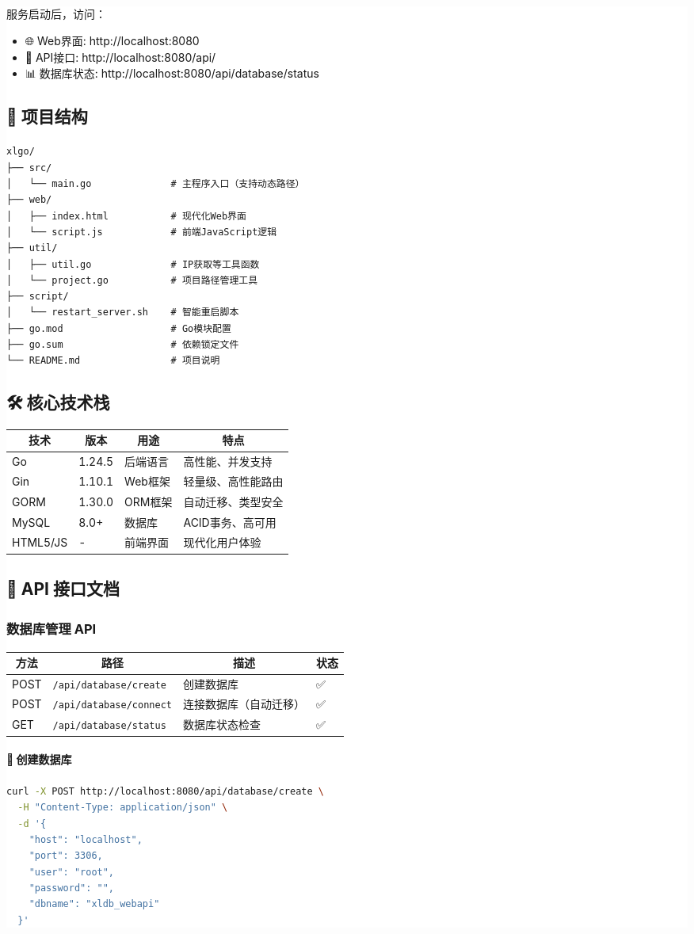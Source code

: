 服务启动后，访问：
- 🌐 Web界面: http://localhost:8080
- 📡 API接口: http://localhost:8080/api/
- 📊 数据库状态: http://localhost:8080/api/database/status

## 📁 项目结构

```
xlgo/
├── src/
│   └── main.go              # 主程序入口（支持动态路径）
├── web/
│   ├── index.html           # 现代化Web界面
│   └── script.js            # 前端JavaScript逻辑
├── util/
│   ├── util.go              # IP获取等工具函数
│   └── project.go           # 项目路径管理工具
├── script/
│   └── restart_server.sh    # 智能重启脚本
├── go.mod                   # Go模块配置
├── go.sum                   # 依赖锁定文件
└── README.md                # 项目说明
```

## 🛠️ 核心技术栈

| 技术 | 版本 | 用途 | 特点 |
|------|------|------|------|
| Go | 1.24.5 | 后端语言 | 高性能、并发支持 |
| Gin | 1.10.1 | Web框架 | 轻量级、高性能路由 |
| GORM | 1.30.0 | ORM框架 | 自动迁移、类型安全 |
| MySQL | 8.0+ | 数据库 | ACID事务、高可用 |
| HTML5/JS | - | 前端界面 | 现代化用户体验 |

## 📡 API 接口文档

### 数据库管理 API

| 方法 | 路径 | 描述 | 状态 |
|------|------|------|------|
| POST | `/api/database/create` | 创建数据库 | ✅ |
| POST | `/api/database/connect` | 连接数据库（自动迁移） | ✅ |
| GET | `/api/database/status` | 数据库状态检查 | ✅ |

#### 🔗 创建数据库
```bash
curl -X POST http://localhost:8080/api/database/create \
  -H "Content-Type: application/json" \
  -d '{
    "host": "localhost",
    "port": 3306,
    "user": "root",
    "password": "",
    "dbname": "xldb_webapi"
  }'
```
